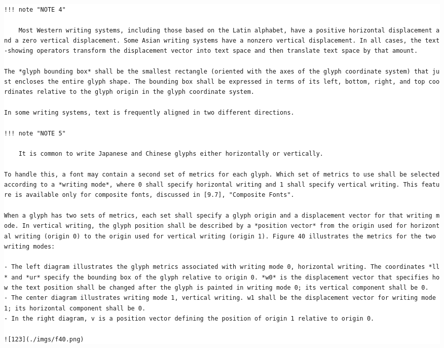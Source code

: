     !!! note "NOTE 4"
    
        Most Western writing systems, including those based on the Latin alphabet, have a positive horizontal displacement and a zero vertical displacement. Some Asian writing systems have a nonzero vertical displacement. In all cases, the text-showing operators transform the displacement vector into text space and then translate text space by that amount.
    
    The *glyph bounding box* shall be the smallest rectangle (oriented with the axes of the glyph coordinate system) that just encloses the entire glyph shape. The bounding box shall be expressed in terms of its left, bottom, right, and top coordinates relative to the glyph origin in the glyph coordinate system.
    
    In some writing systems, text is frequently aligned in two different directions.
    
    !!! note "NOTE 5"
    
        It is common to write Japanese and Chinese glyphs either horizontally or vertically.
    
    To handle this, a font may contain a second set of metrics for each glyph. Which set of metrics to use shall be selected according to a *writing mode*, where 0 shall specify horizontal writing and 1 shall specify vertical writing. This feature is available only for composite fonts, discussed in [9.7], "Composite Fonts".
    
    When a glyph has two sets of metrics, each set shall specify a glyph origin and a displacement vector for that writing mode. In vertical writing, the glyph position shall be described by a *position vector* from the origin used for horizontal writing (origin 0) to the origin used for vertical writing (origin 1). Figure 40 illustrates the metrics for the two writing modes:
    
    - The left diagram illustrates the glyph metrics associated with writing mode 0, horizontal writing. The coordinates *ll* and *ur* specify the bounding box of the glyph relative to origin 0. *w0* is the displacement vector that specifies how the text position shall be changed after the glyph is painted in writing mode 0; its vertical component shall be 0.
    - The center diagram illustrates writing mode 1, vertical writing. w1 shall be the displacement vector for writing mode 1; its horizontal component shall be 0.
    - In the right diagram, v is a position vector defining the position of origin 1 relative to origin 0.
    
    ![123](./imgs/f40.png)

[9.7]: ./s7.md

[9.4.2]: ./s4.md#942-文本位置操作
[9.4.4]: ./s4.md#944-文本空间与坐标变换

[8.6.8]: ../c8/s6.md#868-颜色操作
[9.3.6]: ../c9/s3.md#936-文本渲染模式
[9.6.5]: ./s6.md#965-type-3-字体